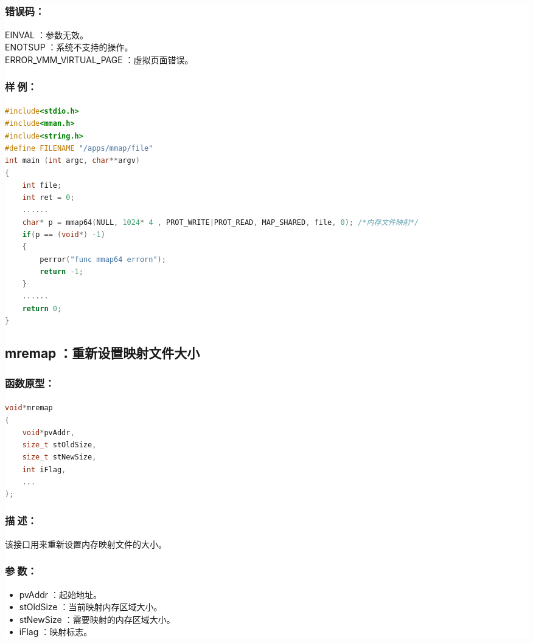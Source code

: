 ### 错误码：  
  
EINVAL ：参数无效。  
ENOTSUP ：系统不支持的操作。  
ERROR_VMM_VIRTUAL_PAGE ：虚拟页面错误。  
  
### 样 例：  
  
```c  
#include<stdio.h>  
#include<mman.h>  
#include<string.h>  
#define FILENAME "/apps/mmap/file"   
int main (int argc, char**argv)   
{   
    int file;   
    int ret = 0;   
    ......   
    char* p = mmap64(NULL, 1024* 4 , PROT_WRITE|PROT_READ, MAP_SHARED, file, 0); /*内存文件映射*/   
    if(p == (void*) -1)   
    {   
        perror("func mmap64 errorn");   
        return -1;   
    }   
    ......   
    return 0;   
}  
```  
  
## mremap ：重新设置映射文件大小
  
### 函数原型：
  
```c  
void*mremap   
(   
    void*pvAddr,   
    size_t stOldSize,   
    size_t stNewSize,   
    int iFlag,   
    ...   
);  
```  
  
### 描 述：  
  
该接口用来重新设置内存映射文件的大小。  
  
### 参 数：   
  
- pvAddr ：起始地址。  
- stOldSize ：当前映射内存区域大小。  
- stNewSize ：需要映射的内存区域大小。  
- iFlag ：映射标志。  
  